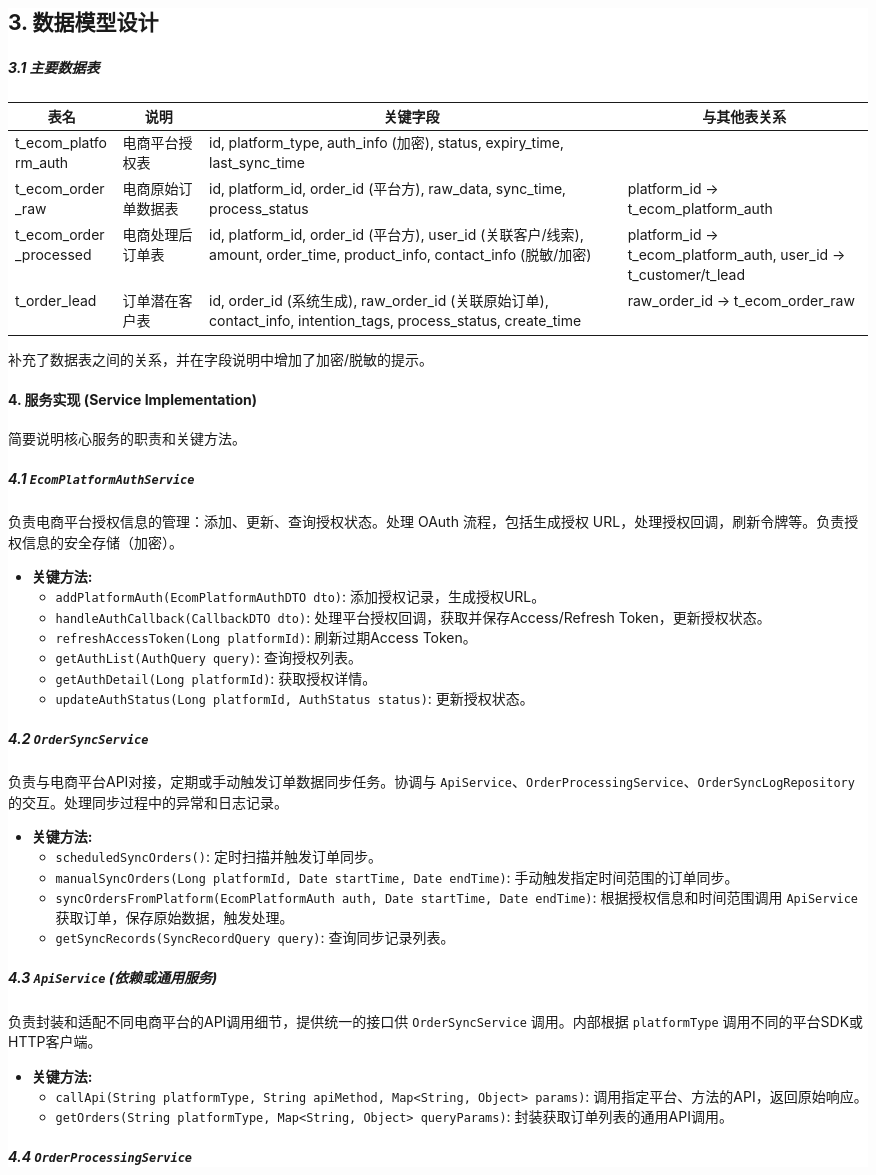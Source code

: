 
## 3. 数据模型设计

##### 3.1 主要数据表

| 表名                       | 说明              | 关键字段                                         | 与其他表关系 |
|---------------------------|------------------|-------------------------------------------------|------------|
| t_ecom_platform_auth      | 电商平台授权表    | id, platform_type, auth_info (加密), status, expiry_time, last_sync_time |            |
| t_ecom_order_raw          | 电商原始订单数据表| id, platform_id, order_id (平台方), raw_data, sync_time, process_status | platform_id -> t_ecom_platform_auth |
| t_ecom_order_processed    | 电商处理后订单表  | id, platform_id, order_id (平台方), user_id (关联客户/线索), amount, order_time, product_info, contact_info (脱敏/加密) | platform_id -> t_ecom_platform_auth, user_id -> t_customer/t_lead |
| t_order_lead              | 订单潜在客户表    | id, order_id (系统生成), raw_order_id (关联原始订单), contact_info, intention_tags, process_status, create_time | raw_order_id -> t_ecom_order_raw |

补充了数据表之间的关系，并在字段说明中增加了加密/脱敏的提示。

#### 4. 服务实现 (Service Implementation)

简要说明核心服务的职责和关键方法。

##### 4.1 `EcomPlatformAuthService`

负责电商平台授权信息的管理：添加、更新、查询授权状态。处理 OAuth 流程，包括生成授权 URL，处理授权回调，刷新令牌等。负责授权信息的安全存储（加密）。

- **关键方法:**
    - `addPlatformAuth(EcomPlatformAuthDTO dto)`: 添加授权记录，生成授权URL。
    - `handleAuthCallback(CallbackDTO dto)`: 处理平台授权回调，获取并保存Access/Refresh Token，更新授权状态。
    - `refreshAccessToken(Long platformId)`: 刷新过期Access Token。
    - `getAuthList(AuthQuery query)`: 查询授权列表。
    - `getAuthDetail(Long platformId)`: 获取授权详情。
    - `updateAuthStatus(Long platformId, AuthStatus status)`: 更新授权状态。

##### 4.2 `OrderSyncService`

负责与电商平台API对接，定期或手动触发订单数据同步任务。协调与 `ApiService`、`OrderProcessingService`、`OrderSyncLogRepository` 的交互。处理同步过程中的异常和日志记录。

- **关键方法:**
    - `scheduledSyncOrders()`: 定时扫描并触发订单同步。
    - `manualSyncOrders(Long platformId, Date startTime, Date endTime)`: 手动触发指定时间范围的订单同步。
    - `syncOrdersFromPlatform(EcomPlatformAuth auth, Date startTime, Date endTime)`: 根据授权信息和时间范围调用 `ApiService` 获取订单，保存原始数据，触发处理。
    - `getSyncRecords(SyncRecordQuery query)`: 查询同步记录列表。

##### 4.3 `ApiService` (依赖或通用服务)

负责封装和适配不同电商平台的API调用细节，提供统一的接口供 `OrderSyncService` 调用。内部根据 `platformType` 调用不同的平台SDK或HTTP客户端。

- **关键方法:**
    - `callApi(String platformType, String apiMethod, Map<String, Object> params)`: 调用指定平台、方法的API，返回原始响应。
    - `getOrders(String platformType, Map<String, Object> queryParams)`: 封装获取订单列表的通用API调用。

##### 4.4 `OrderProcessingService`

